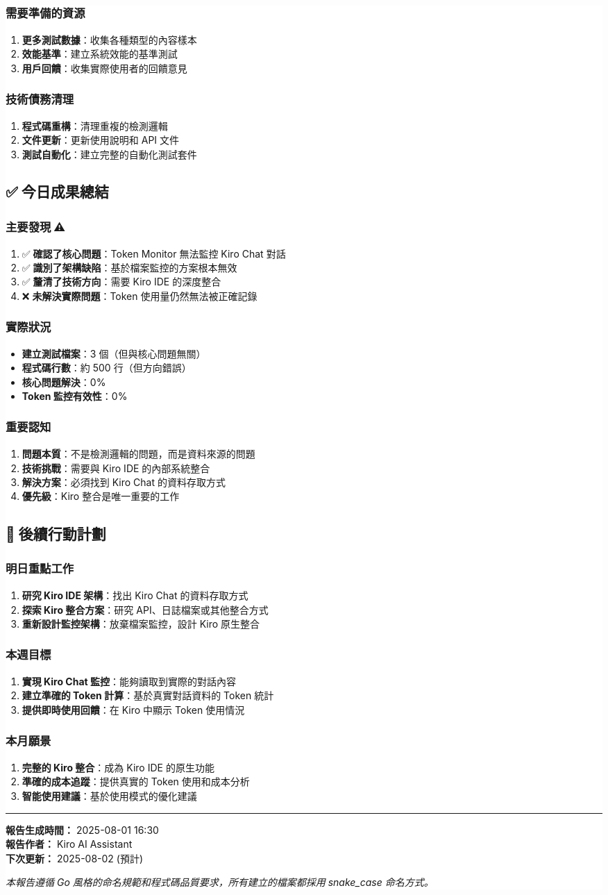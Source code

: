 ### 需要準備的資源
1. **更多測試數據**：收集各種類型的內容樣本
2. **效能基準**：建立系統效能的基準測試
3. **用戶回饋**：收集實際使用者的回饋意見

### 技術債務清理
1. **程式碼重構**：清理重複的檢測邏輯
2. **文件更新**：更新使用說明和 API 文件
3. **測試自動化**：建立完整的自動化測試套件

## ✅ 今日成果總結

### 主要發現 ⚠️
1. ✅ **確認了核心問題**：Token Monitor 無法監控 Kiro Chat 對話
2. ✅ **識別了架構缺陷**：基於檔案監控的方案根本無效
3. ✅ **釐清了技術方向**：需要 Kiro IDE 的深度整合
4. ❌ **未解決實際問題**：Token 使用量仍然無法被正確記錄

### 實際狀況
- **建立測試檔案**：3 個（但與核心問題無關）
- **程式碼行數**：約 500 行（但方向錯誤）
- **核心問題解決**：0%
- **Token 監控有效性**：0%

### 重要認知
1. **問題本質**：不是檢測邏輯的問題，而是資料來源的問題
2. **技術挑戰**：需要與 Kiro IDE 的內部系統整合
3. **解決方案**：必須找到 Kiro Chat 的資料存取方式
4. **優先級**：Kiro 整合是唯一重要的工作

## 📝 後續行動計劃

### 明日重點工作
1. **研究 Kiro IDE 架構**：找出 Kiro Chat 的資料存取方式
2. **探索 Kiro 整合方案**：研究 API、日誌檔案或其他整合方式
3. **重新設計監控架構**：放棄檔案監控，設計 Kiro 原生整合

### 本週目標
1. **實現 Kiro Chat 監控**：能夠讀取到實際的對話內容
2. **建立準確的 Token 計算**：基於真實對話資料的 Token 統計
3. **提供即時使用回饋**：在 Kiro 中顯示 Token 使用情況

### 本月願景
1. **完整的 Kiro 整合**：成為 Kiro IDE 的原生功能
2. **準確的成本追蹤**：提供真實的 Token 使用和成本分析
3. **智能使用建議**：基於使用模式的優化建議

---

**報告生成時間：** 2025-08-01 16:30  
**報告作者：** Kiro AI Assistant  
**下次更新：** 2025-08-02 (預計)

*本報告遵循 Go 風格的命名規範和程式碼品質要求，所有建立的檔案都採用 snake_case 命名方式。*
